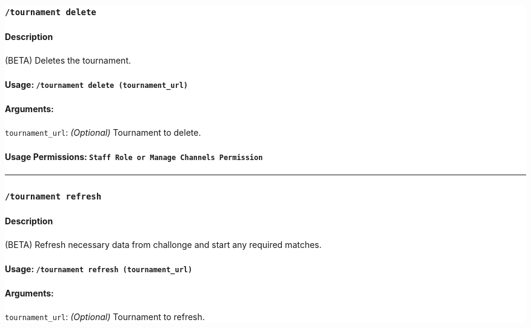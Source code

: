 
### `/tournament delete`
#### Description
 (BETA) Deletes the tournament.
#### Usage: `/tournament delete (tournament_url)`
#### Arguments:
`tournament_url`: *(Optional)* Tournament to delete.
#### Usage Permissions: `Staff Role or Manage Channels Permission`

---

### `/tournament refresh`
#### Description
 (BETA) Refresh necessary data from challonge and start any required matches.
#### Usage: `/tournament refresh (tournament_url)`
#### Arguments:
`tournament_url`: *(Optional)* Tournament to refresh.
